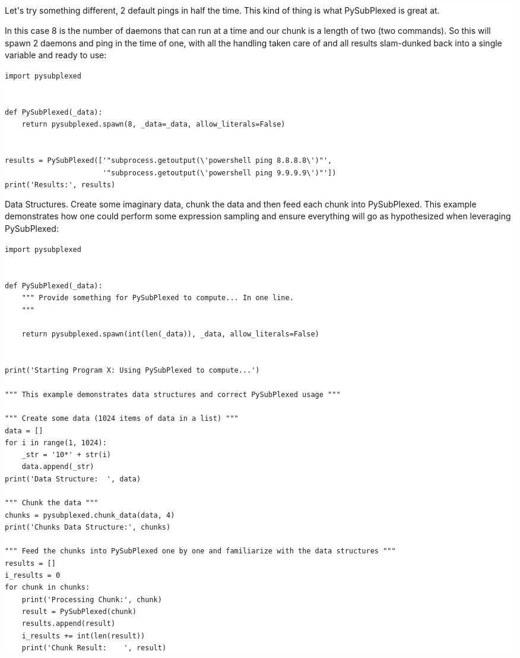 
Let's try something different, 2 default pings in half the time. This kind of thing is what PySubPlexed is great at.

In this case 8 is the number of daemons that can run at a time and our chunk is a length of two (two commands).
So this will spawn 2 daemons and ping in the time of one, with all the handling taken care of and all
results slam-dunked back into a single variable and ready to use:

    import pysubplexed
    
    
    def PySubPlexed(_data):
        return pysubplexed.spawn(8, _data=_data, allow_literals=False)
    

    results = PySubPlexed(['"subprocess.getoutput(\'powershell ping 8.8.8.8\')"',
                           '"subprocess.getoutput(\'powershell ping 9.9.9.9\')"'])
    print('Results:', results)


Data Structures. Create some imaginary data, chunk the data and then feed each chunk into PySubPlexed.
This example demonstrates how one could perform some expression sampling and ensure everything will go as hypothesized
when leveraging PySubPlexed:

    import pysubplexed
    
    
    def PySubPlexed(_data):
        """ Provide something for PySubPlexed to compute... In one line.
        """
    
        return pysubplexed.spawn(int(len(_data)), _data, allow_literals=False)
    
    
    print('Starting Program X: Using PySubPlexed to compute...')
    
    """ This example demonstrates data structures and correct PySubPlexed usage """
    
    """ Create some data (1024 items of data in a list) """
    data = []
    for i in range(1, 1024):
        _str = '10*' + str(i)
        data.append(_str)
    print('Data Structure:  ', data)
    
    """ Chunk the data """
    chunks = pysubplexed.chunk_data(data, 4)
    print('Chunks Data Structure:', chunks)
    
    """ Feed the chunks into PySubPlexed one by one and familiarize with the data structures """
    results = []
    i_results = 0
    for chunk in chunks:
        print('Processing Chunk:', chunk)
        result = PySubPlexed(chunk)
        results.append(result)
        i_results += int(len(result))
        print('Chunk Result:    ', result)
    